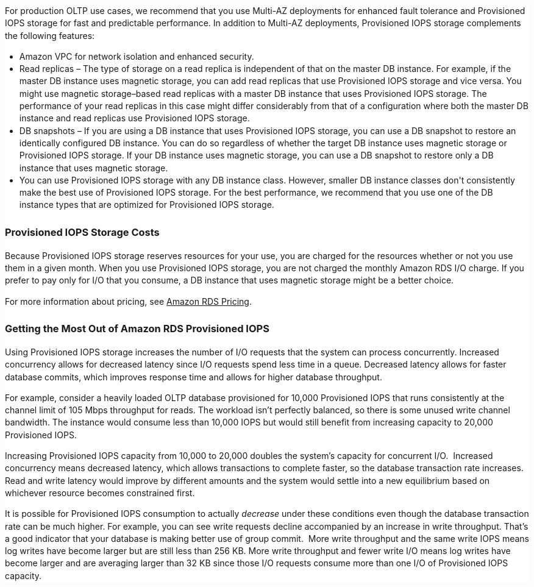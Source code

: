 For production OLTP use cases, we recommend that you use Multi\-AZ deployments for enhanced fault tolerance and Provisioned IOPS storage for fast and predictable performance\. In addition to Multi\-AZ deployments, Provisioned IOPS storage complements the following features:
+ Amazon VPC for network isolation and enhanced security\.
+ Read replicas – The type of storage on a read replica is independent of that on the master DB instance\. For example, if the master DB instance uses magnetic storage, you can add read replicas that use Provisioned IOPS storage and vice versa\. You might use magnetic storage–based read replicas with a master DB instance that uses Provisioned IOPS storage\. The performance of your read replicas in this case might differ considerably from that of a configuration where both the master DB instance and read replicas use Provisioned IOPS storage\. 
+ DB snapshots – If you are using a DB instance that uses Provisioned IOPS storage, you can use a DB snapshot to restore an identically configured DB instance\. You can do so regardless of whether the target DB instance uses magnetic storage or Provisioned IOPS storage\. If your DB instance uses magnetic storage, you can use a DB snapshot to restore only a DB instance that uses magnetic storage\. 
+ You can use Provisioned IOPS storage with any DB instance class\. However, smaller DB instance classes don't consistently make the best use of Provisioned IOPS storage\. For the best performance, we recommend that you use one of the DB instance types that are optimized for Provisioned IOPS storage\.

### Provisioned IOPS Storage Costs<a name="Overview.ProvisionedIOPS-cost"></a>

Because Provisioned IOPS storage reserves resources for your use, you are charged for the resources whether or not you use them in a given month\. When you use Provisioned IOPS storage, you are not charged the monthly Amazon RDS I/O charge\. If you prefer to pay only for I/O that you consume, a DB instance that uses magnetic storage might be a better choice\. 

For more information about pricing, see [Amazon RDS Pricing](https://aws.amazon.com/rds/pricing/)\. 

### Getting the Most Out of Amazon RDS Provisioned IOPS<a name="Overview.ProvisionedIOPS.gettingthemostoutofpiops"></a>

Using Provisioned IOPS storage increases the number of I/O requests that the system can process concurrently\. Increased concurrency allows for decreased latency since I/O requests spend less time in a queue\. Decreased latency allows for faster database commits, which improves response time and allows for higher database throughput\. 

For example, consider a heavily loaded OLTP database provisioned for 10,000 Provisioned IOPS that runs consistently at the channel limit of 105 Mbps throughput for reads\. The workload isn’t perfectly balanced, so there is some unused write channel bandwidth\. The instance would consume less than 10,000 IOPS but would still benefit from increasing capacity to 20,000 Provisioned IOPS\. 

Increasing Provisioned IOPS capacity from 10,000 to 20,000 doubles the system’s capacity for concurrent I/O\.  Increased concurrency means decreased latency, which allows transactions to complete faster, so the database transaction rate increases\. Read and write latency would improve by different amounts and the system would settle into a new equilibrium based on whichever resource becomes constrained first\. 

It is possible for Provisioned IOPS consumption to actually *decrease* under these conditions even though the database transaction rate can be much higher\. For example, you can see write requests decline accompanied by an increase in write throughput\. That’s a good indicator that your database is making better use of group commit\.  More write throughput and the same write IOPS means log writes have become larger but are still less than 256 KB\. More write throughput and fewer write I/O means log writes have become larger and are averaging larger than 32 KB since those I/O requests consume more than one I/O of Provisioned IOPS capacity\. 
